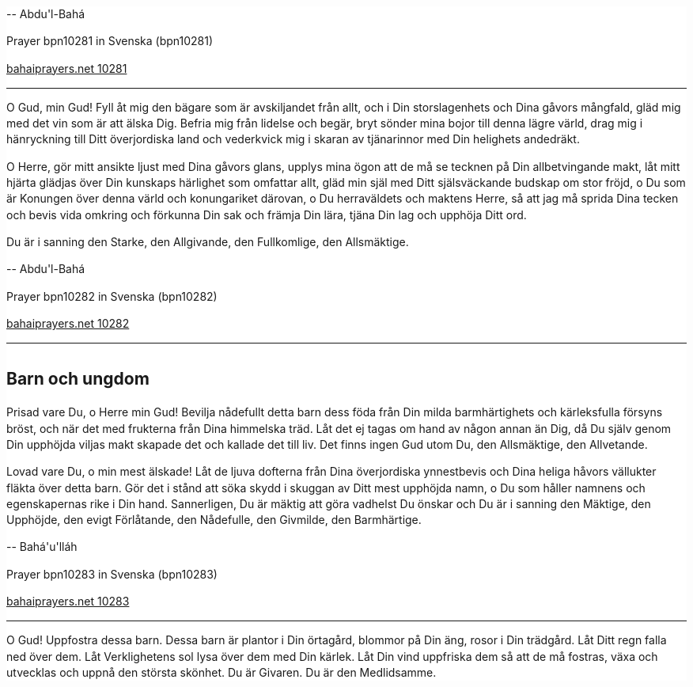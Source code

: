 -- Abdu'l-Bahá

Prayer bpn10281 in Svenska (bpn10281) 

[bahaiprayers.net 10281](https://bahaiprayers.net/Book/Single/24/10281)


----


<a id="bpn10282"></a> 
<div class="prayer"><p class='dropCap'>O Gud, min Gud! Fyll åt mig den bägare som är avskiljandet från allt, och i Din storslagenhets och Dina gåvors mångfald, gläd mig med det vin som är att älska Dig. Befria mig från lidelse och begär, bryt sönder mina bojor till denna lägre värld, drag mig i hänryckning till Ditt överjordiska land och vederkvick mig i skaran av tjänarinnor med Din helighets andedräkt.</p><p>O Herre, gör mitt ansikte ljust med Dina gåvors glans, upplys mina ögon att de må se tecknen på Din allbetvingande makt, låt mitt hjärta glädjas över Din kunskaps härlighet som omfattar allt, gläd min själ med Ditt själsväckande budskap om stor fröjd, o Du som är Konungen över denna värld och konungariket därovan, o Du herraväldets och maktens Herre, så att jag må sprida Dina tecken och bevis vida omkring och förkunna Din sak och främja Din lära, tjäna Din lag och upphöja Ditt ord.</p><p>Du är i sanning den Starke, den Allgivande, den Fullkomlige, den Allsmäktige.</p></div>

-- Abdu'l-Bahá

Prayer bpn10282 in Svenska (bpn10282) 

[bahaiprayers.net 10282](https://bahaiprayers.net/Book/Single/24/10282)


----



<a id="Barn+och+ungdom"></a> 
## Barn och ungdom

<a id="bpn10283"></a> 
<div class="prayer"><p class='dropCap'>Prisad vare Du, o Herre min Gud! Bevilja nådefullt detta barn dess föda från Din milda barmhärtighets och kärleksfulla försyns bröst, och när det med frukterna från Dina himmelska träd. Låt det ej tagas om hand av någon annan än Dig, då Du själv genom Din upphöjda viljas makt skapade det och kallade det till liv. Det finns ingen Gud utom Du, den Allsmäktige, den Allvetande.</p><p>Lovad vare Du, o min mest älskade! Låt de ljuva dofterna från Dina överjordiska ynnestbevis och Dina heliga håvors vällukter fläkta över detta barn. Gör det i stånd att söka skydd i skuggan av Ditt mest upphöjda namn, o Du som håller namnens och egenskapernas rike i Din hand. Sannerligen, Du är mäktig att göra vadhelst Du önskar och Du är i sanning den Mäktige, den Upphöjde, den evigt Förlåtande, den Nådefulle, den Givmilde, den Barmhärtige.</p></div>

-- Bahá'u'lláh

Prayer bpn10283 in Svenska (bpn10283) 

[bahaiprayers.net 10283](https://bahaiprayers.net/Book/Single/24/10283)


----


<a id="bpn10284"></a> 
<div class="prayer"><p class='dropCap'>O Gud! Uppfostra dessa barn. Dessa barn är plantor i Din örtagård, blommor på Din äng, rosor i Din trädgård. Låt Ditt regn falla ned över dem. Låt Verklighetens sol lysa över dem med Din kärlek. Låt Din vind uppfriska dem så att de må fostras, växa och utvecklas och uppnå den största skönhet. Du är Givaren. Du är den Medlidsamme.</p></div>
